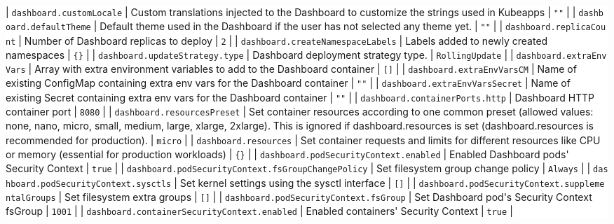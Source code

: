 | `dashboard.customLocale`                                      | Custom translations injected to the Dashboard to customize the strings used in Kubeapps                                                                                                                                               | `""`                                 |
| `dashboard.defaultTheme`                                      | Default theme used in the Dashboard if the user has not selected any theme yet.                                                                                                                                                       | `""`                                 |
| `dashboard.replicaCount`                                      | Number of Dashboard replicas to deploy                                                                                                                                                                                                | `2`                                  |
| `dashboard.createNamespaceLabels`                             | Labels added to newly created namespaces                                                                                                                                                                                              | `{}`                                 |
| `dashboard.updateStrategy.type`                               | Dashboard deployment strategy type.                                                                                                                                                                                                   | `RollingUpdate`                      |
| `dashboard.extraEnvVars`                                      | Array with extra environment variables to add to the Dashboard container                                                                                                                                                              | `[]`                                 |
| `dashboard.extraEnvVarsCM`                                    | Name of existing ConfigMap containing extra env vars for the Dashboard container                                                                                                                                                      | `""`                                 |
| `dashboard.extraEnvVarsSecret`                                | Name of existing Secret containing extra env vars for the Dashboard container                                                                                                                                                         | `""`                                 |
| `dashboard.containerPorts.http`                               | Dashboard HTTP container port                                                                                                                                                                                                         | `8080`                               |
| `dashboard.resourcesPreset`                                   | Set container resources according to one common preset (allowed values: none, nano, micro, small, medium, large, xlarge, 2xlarge). This is ignored if dashboard.resources is set (dashboard.resources is recommended for production). | `micro`                              |
| `dashboard.resources`                                         | Set container requests and limits for different resources like CPU or memory (essential for production workloads)                                                                                                                     | `{}`                                 |
| `dashboard.podSecurityContext.enabled`                        | Enabled Dashboard pods' Security Context                                                                                                                                                                                              | `true`                               |
| `dashboard.podSecurityContext.fsGroupChangePolicy`            | Set filesystem group change policy                                                                                                                                                                                                    | `Always`                             |
| `dashboard.podSecurityContext.sysctls`                        | Set kernel settings using the sysctl interface                                                                                                                                                                                        | `[]`                                 |
| `dashboard.podSecurityContext.supplementalGroups`             | Set filesystem extra groups                                                                                                                                                                                                           | `[]`                                 |
| `dashboard.podSecurityContext.fsGroup`                        | Set Dashboard pod's Security Context fsGroup                                                                                                                                                                                          | `1001`                               |
| `dashboard.containerSecurityContext.enabled`                  | Enabled containers' Security Context                                                                                                                                                                                                  | `true`                               |